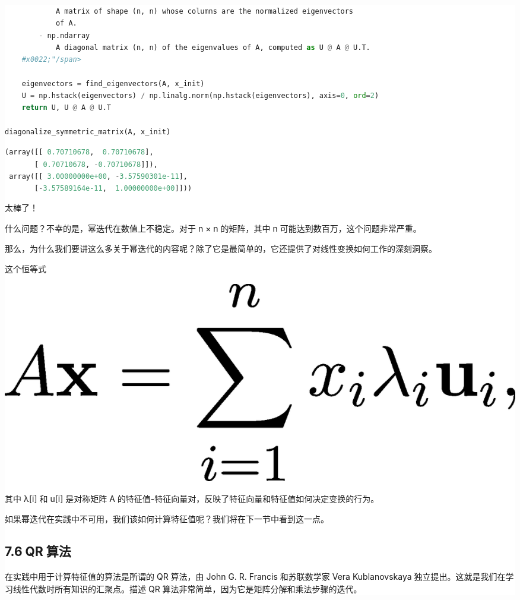 ```py
            A matrix of shape (n, n) whose columns are the normalized eigenvectors 
            of A. 
        - np.ndarray 
            A diagonal matrix (n, n) of the eigenvalues of A, computed as U @ A @ U.T. 
    #x0022;"/span> 

    eigenvectors = find_eigenvectors(A, x_init) 
    U = np.hstack(eigenvectors) / np.linalg.norm(np.hstack(eigenvectors), axis=0, ord=2) 
    return U, U @ A @ U.T 

diagonalize_symmetric_matrix(A, x_init)
```

```py
(array([[ 0.70710678,  0.70710678], 
       [ 0.70710678, -0.70710678]]), 
 array([[ 3.00000000e+00, -3.57590301e-11], 
       [-3.57589164e-11,  1.00000000e+00]]))
```

太棒了！

什么问题？不幸的是，幂迭代在数值上不稳定。对于 n × n 的矩阵，其中 n 可能达到数百万，这个问题非常严重。

那么，为什么我们要讲这么多关于幂迭代的内容呢？除了它是最简单的，它还提供了对线性变换如何工作的深刻洞察。

这个恒等式

![ ∑n Ax = xiλiui, i=1 ](img/file772.png)

其中 λ[i] 和 u[i] 是对称矩阵 A 的特征值-特征向量对，反映了特征向量和特征值如何决定变换的行为。

如果幂迭代在实践中不可用，我们该如何计算特征值呢？我们将在下一节中看到这一点。

## 7.6 QR 算法

在实践中用于计算特征值的算法是所谓的 QR 算法，由 John G. R. Francis 和苏联数学家 Vera Kublanovskaya 独立提出。这就是我们在学习线性代数时所有知识的汇聚点。描述 QR 算法非常简单，因为它是矩阵分解和乘法步骤的迭代。
